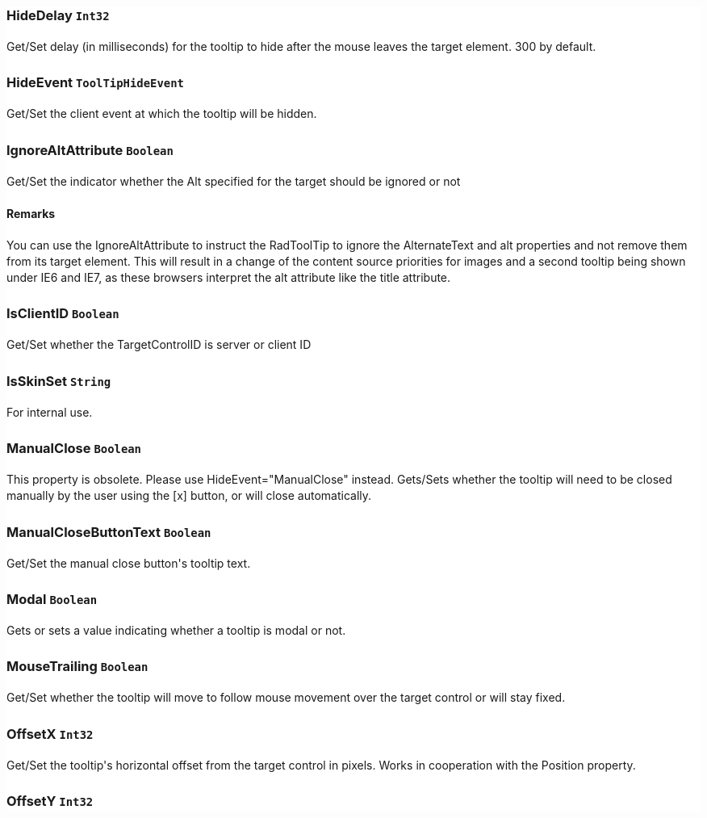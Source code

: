 ###  HideDelay `Int32`

Get/Set delay (in milliseconds) for the tooltip to hide after the mouse leaves the target element. 300 by default.

###  HideEvent `ToolTipHideEvent`

Get/Set the client event at which the tooltip will be hidden.

###  IgnoreAltAttribute `Boolean`

Get/Set the indicator whether the Alt specified for the target should be ignored or not

#### Remarks
You can use the IgnoreAltAttribute to instruct the RadToolTip to ignore the AlternateText and alt properties and not remove them from its target element.
            This will result in a change of the content source priorities for images and a second tooltip being shown under IE6 and IE7,
            as these browsers interpret the alt attribute like the title attribute.

###  IsClientID `Boolean`

Get/Set whether the TargetControlID is server or client ID

###  IsSkinSet `String`

For internal use.

###  ManualClose `Boolean`

This property is obsolete. Please use HideEvent="ManualClose" instead.
            Gets/Sets whether the tooltip will need to be closed manually by the user using the [x] button, or will close automatically.

###  ManualCloseButtonText `Boolean`

Get/Set the manual close button's tooltip text.

###  Modal `Boolean`

Gets or sets a value indicating whether a tooltip is modal or not.

###  MouseTrailing `Boolean`

Get/Set whether the tooltip will move to follow mouse movement over the target control or will stay fixed.

###  OffsetX `Int32`

Get/Set the tooltip's horizontal offset from the target control in pixels. Works in cooperation with the Position property.

###  OffsetY `Int32`
